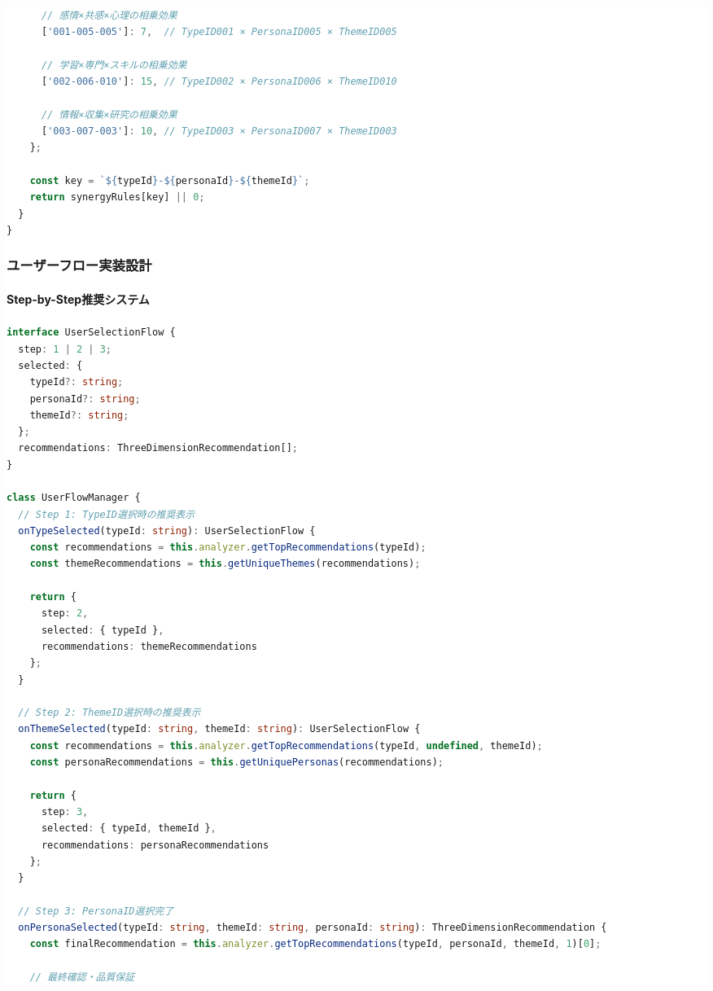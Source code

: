 ```typescript
      // 感情×共感×心理の相乗効果
      ['001-005-005']: 7,  // TypeID001 × PersonaID005 × ThemeID005
      
      // 学習×専門×スキルの相乗効果
      ['002-006-010']: 15, // TypeID002 × PersonaID006 × ThemeID010
      
      // 情報×収集×研究の相乗効果
      ['003-007-003']: 10, // TypeID003 × PersonaID007 × ThemeID003
    };

    const key = `${typeId}-${personaId}-${themeId}`;
    return synergyRules[key] || 0;
  }
}
```

### ユーザーフロー実装設計

#### Step-by-Step推奨システム

```typescript
interface UserSelectionFlow {
  step: 1 | 2 | 3;
  selected: {
    typeId?: string;
    personaId?: string;
    themeId?: string;
  };
  recommendations: ThreeDimensionRecommendation[];
}

class UserFlowManager {
  // Step 1: TypeID選択時の推奨表示
  onTypeSelected(typeId: string): UserSelectionFlow {
    const recommendations = this.analyzer.getTopRecommendations(typeId);
    const themeRecommendations = this.getUniqueThemes(recommendations);
    
    return {
      step: 2,
      selected: { typeId },
      recommendations: themeRecommendations
    };
  }

  // Step 2: ThemeID選択時の推奨表示
  onThemeSelected(typeId: string, themeId: string): UserSelectionFlow {
    const recommendations = this.analyzer.getTopRecommendations(typeId, undefined, themeId);
    const personaRecommendations = this.getUniquePersonas(recommendations);
    
    return {
      step: 3,
      selected: { typeId, themeId },
      recommendations: personaRecommendations
    };
  }

  // Step 3: PersonaID選択完了
  onPersonaSelected(typeId: string, themeId: string, personaId: string): ThreeDimensionRecommendation {
    const finalRecommendation = this.analyzer.getTopRecommendations(typeId, personaId, themeId, 1)[0];
    
    // 最終確認・品質保証
```